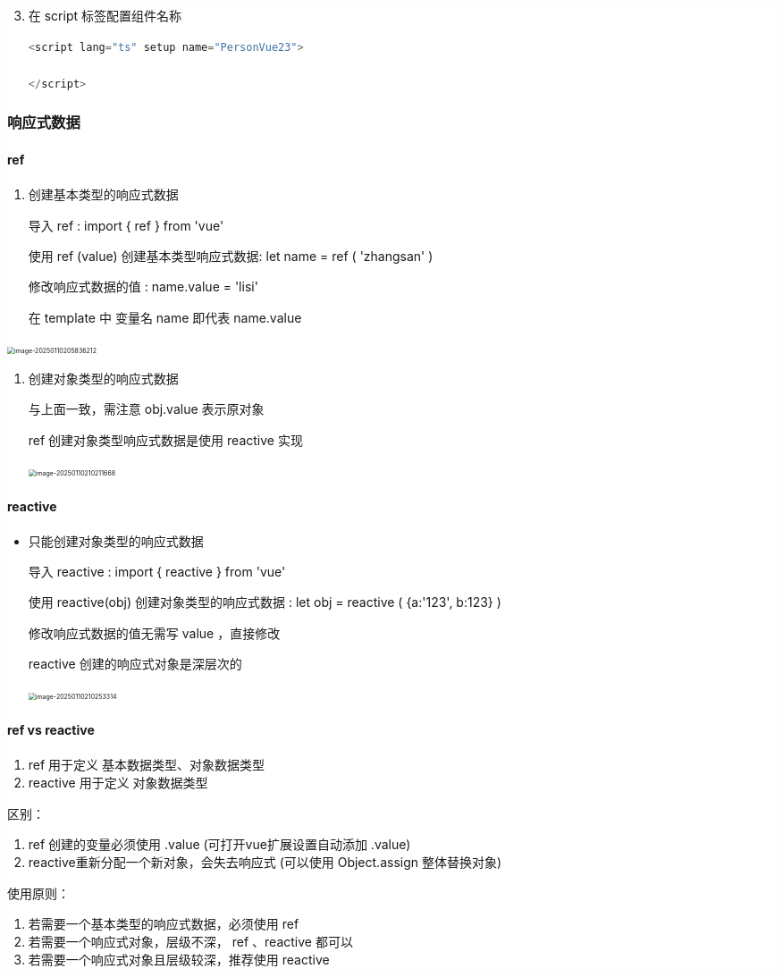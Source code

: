 3. 在 script 标签配置组件名称

   ```js
   <script lang="ts" setup name="PersonVue23">
   
   </script>
   ```


### 响应式数据

#### ref

1. 创建基本类型的响应式数据

   导入 ref :  import { ref }  from 'vue'

   使用 ref (value)  创建基本类型响应式数据: let name = ref ( 'zhangsan' )

   修改响应式数据的值 : name.value = 'lisi'

   在 template 中 变量名 name 即代表 name.value

<img src="C:\Users\86132\AppData\Roaming\Typora\typora-user-images\image-20250110205836212.png" alt="image-20250110205836212" style="zoom:50%;" />

1. 创建对象类型的响应式数据 

   与上面一致，需注意 obj.value 表示原对象

   ref 创建对象类型响应式数据是使用 reactive 实现

   <img src="C:\Users\86132\AppData\Roaming\Typora\typora-user-images\image-20250110210211668.png" alt="image-20250110210211668" style="zoom:50%;" />

#### reactive

* 只能创建对象类型的响应式数据

  导入 reactive : import { reactive }  from 'vue'

  使用 reactive(obj) 创建对象类型的响应式数据 :  let obj = reactive ( {a:'123', b:123} )

  修改响应式数据的值无需写 value ，直接修改

  reactive 创建的响应式对象是深层次的

  <img src="C:\Users\86132\AppData\Roaming\Typora\typora-user-images\image-20250110210253314.png" alt="image-20250110210253314" style="zoom:50%;" />

#### ref vs reactive

1. ref 用于定义 基本数据类型、对象数据类型
2. reactive 用于定义 对象数据类型

区别：

1. ref 创建的变量必须使用 .value (可打开vue扩展设置自动添加 .value)
2. reactive重新分配一个新对象，会失去响应式 (可以使用 Object.assign 整体替换对象)

使用原则：

1. 若需要一个基本类型的响应式数据，必须使用 ref
2. 若需要一个响应式对象，层级不深， ref 、reactive 都可以
3. 若需要一个响应式对象且层级较深，推荐使用 reactive
